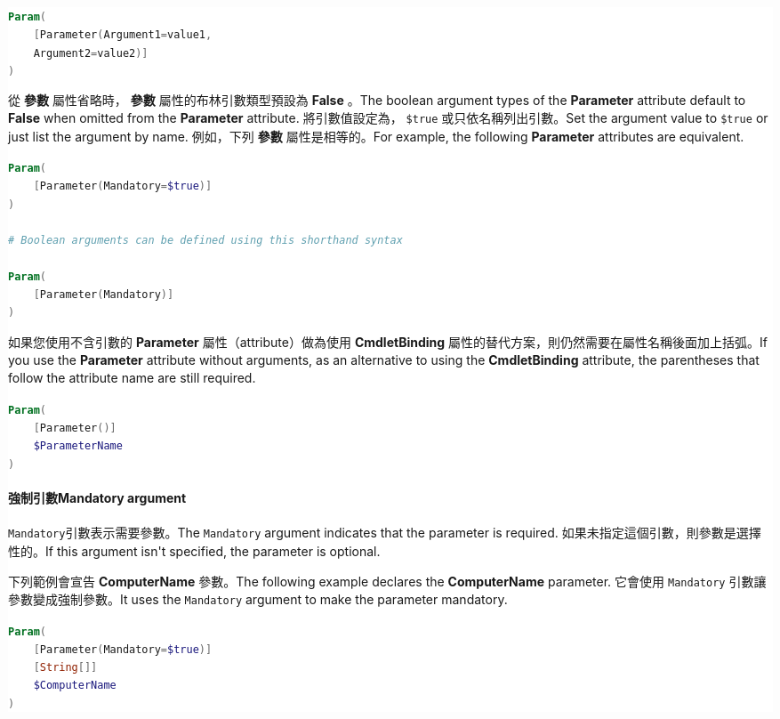 ```powershell
Param(
    [Parameter(Argument1=value1,
    Argument2=value2)]
)
```

<span data-ttu-id="49cdb-145">從 **參數** 屬性省略時， **參數** 屬性的布林引數類型預設為 **False** 。</span><span class="sxs-lookup"><span data-stu-id="49cdb-145">The boolean argument types of the **Parameter** attribute default to **False** when omitted from the **Parameter** attribute.</span></span> <span data-ttu-id="49cdb-146">將引數值設定為， `$true` 或只依名稱列出引數。</span><span class="sxs-lookup"><span data-stu-id="49cdb-146">Set the argument value to `$true` or just list the argument by name.</span></span> <span data-ttu-id="49cdb-147">例如，下列 **參數** 屬性是相等的。</span><span class="sxs-lookup"><span data-stu-id="49cdb-147">For example, the following **Parameter** attributes are equivalent.</span></span>

```powershell
Param(
    [Parameter(Mandatory=$true)]
)

# Boolean arguments can be defined using this shorthand syntax

Param(
    [Parameter(Mandatory)]
)
```

<span data-ttu-id="49cdb-148">如果您使用不含引數的 **Parameter** 屬性（attribute）做為使用 **CmdletBinding** 屬性的替代方案，則仍然需要在屬性名稱後面加上括弧。</span><span class="sxs-lookup"><span data-stu-id="49cdb-148">If you use the **Parameter** attribute without arguments, as an alternative to using the **CmdletBinding** attribute, the parentheses that follow the attribute name are still required.</span></span>

```powershell
Param(
    [Parameter()]
    $ParameterName
)
```

#### <a name="mandatory-argument"></a><span data-ttu-id="49cdb-149">強制引數</span><span class="sxs-lookup"><span data-stu-id="49cdb-149">Mandatory argument</span></span>

<span data-ttu-id="49cdb-150">`Mandatory`引數表示需要參數。</span><span class="sxs-lookup"><span data-stu-id="49cdb-150">The `Mandatory` argument indicates that the parameter is required.</span></span> <span data-ttu-id="49cdb-151">如果未指定這個引數，則參數是選擇性的。</span><span class="sxs-lookup"><span data-stu-id="49cdb-151">If this argument isn't specified, the parameter is optional.</span></span>

<span data-ttu-id="49cdb-152">下列範例會宣告 **ComputerName** 參數。</span><span class="sxs-lookup"><span data-stu-id="49cdb-152">The following example declares the **ComputerName** parameter.</span></span> <span data-ttu-id="49cdb-153">它會使用 `Mandatory` 引數讓參數變成強制參數。</span><span class="sxs-lookup"><span data-stu-id="49cdb-153">It uses the `Mandatory` argument to make the parameter mandatory.</span></span>

```powershell
Param(
    [Parameter(Mandatory=$true)]
    [String[]]
    $ComputerName
)
```
